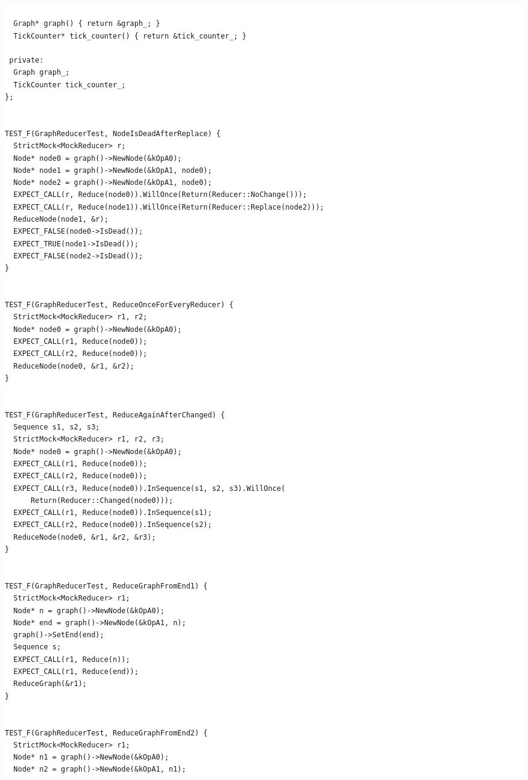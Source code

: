 ```

  Graph* graph() { return &graph_; }
  TickCounter* tick_counter() { return &tick_counter_; }

 private:
  Graph graph_;
  TickCounter tick_counter_;
};


TEST_F(GraphReducerTest, NodeIsDeadAfterReplace) {
  StrictMock<MockReducer> r;
  Node* node0 = graph()->NewNode(&kOpA0);
  Node* node1 = graph()->NewNode(&kOpA1, node0);
  Node* node2 = graph()->NewNode(&kOpA1, node0);
  EXPECT_CALL(r, Reduce(node0)).WillOnce(Return(Reducer::NoChange()));
  EXPECT_CALL(r, Reduce(node1)).WillOnce(Return(Reducer::Replace(node2)));
  ReduceNode(node1, &r);
  EXPECT_FALSE(node0->IsDead());
  EXPECT_TRUE(node1->IsDead());
  EXPECT_FALSE(node2->IsDead());
}


TEST_F(GraphReducerTest, ReduceOnceForEveryReducer) {
  StrictMock<MockReducer> r1, r2;
  Node* node0 = graph()->NewNode(&kOpA0);
  EXPECT_CALL(r1, Reduce(node0));
  EXPECT_CALL(r2, Reduce(node0));
  ReduceNode(node0, &r1, &r2);
}


TEST_F(GraphReducerTest, ReduceAgainAfterChanged) {
  Sequence s1, s2, s3;
  StrictMock<MockReducer> r1, r2, r3;
  Node* node0 = graph()->NewNode(&kOpA0);
  EXPECT_CALL(r1, Reduce(node0));
  EXPECT_CALL(r2, Reduce(node0));
  EXPECT_CALL(r3, Reduce(node0)).InSequence(s1, s2, s3).WillOnce(
      Return(Reducer::Changed(node0)));
  EXPECT_CALL(r1, Reduce(node0)).InSequence(s1);
  EXPECT_CALL(r2, Reduce(node0)).InSequence(s2);
  ReduceNode(node0, &r1, &r2, &r3);
}


TEST_F(GraphReducerTest, ReduceGraphFromEnd1) {
  StrictMock<MockReducer> r1;
  Node* n = graph()->NewNode(&kOpA0);
  Node* end = graph()->NewNode(&kOpA1, n);
  graph()->SetEnd(end);
  Sequence s;
  EXPECT_CALL(r1, Reduce(n));
  EXPECT_CALL(r1, Reduce(end));
  ReduceGraph(&r1);
}


TEST_F(GraphReducerTest, ReduceGraphFromEnd2) {
  StrictMock<MockReducer> r1;
  Node* n1 = graph()->NewNode(&kOpA0);
  Node* n2 = graph()->NewNode(&kOpA1, n1);
```